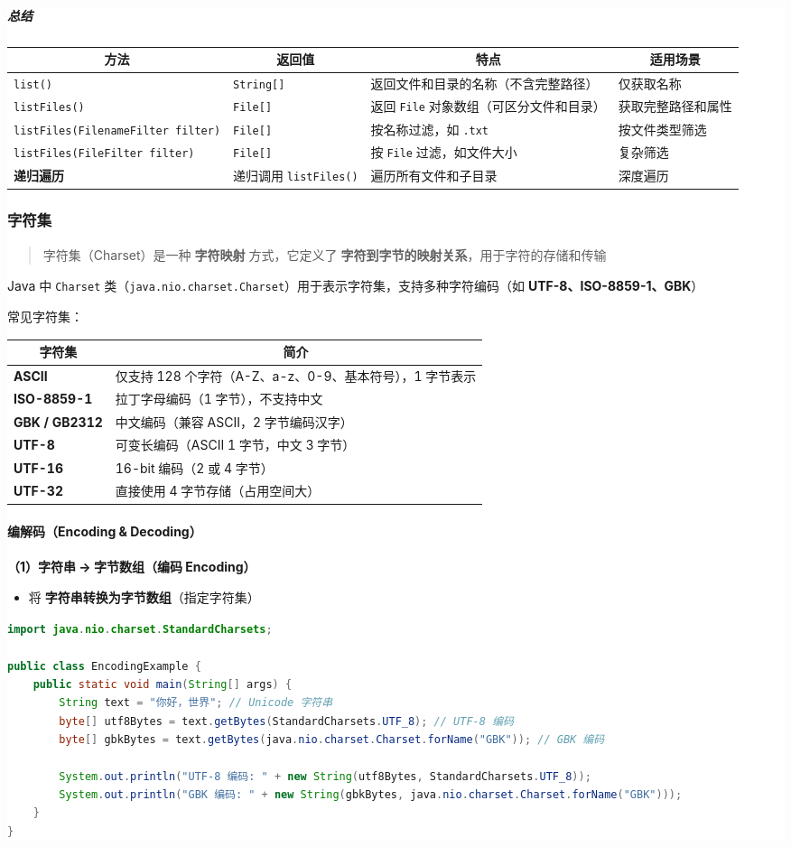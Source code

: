 ##### 总结

| **方法**                           | **返回值**             | **特点**                                 | **适用场景**       |
| ---------------------------------- | ---------------------- | ---------------------------------------- | ------------------ |
| `list()`                           | `String[]`             | 返回文件和目录的名称（不含完整路径）     | 仅获取名称         |
| `listFiles()`                      | `File[]`               | 返回 `File` 对象数组（可区分文件和目录） | 获取完整路径和属性 |
| `listFiles(FilenameFilter filter)` | `File[]`               | 按名称过滤，如 `.txt`                    | 按文件类型筛选     |
| `listFiles(FileFilter filter)`     | `File[]`               | 按 `File` 过滤，如文件大小               | 复杂筛选           |
| **递归遍历**                       | 递归调用 `listFiles()` | 遍历所有文件和子目录                     | 深度遍历           |

### 字符集

> 字符集（Charset）是一种 **字符映射** 方式，它定义了 **字符到字节的映射关系**，用于字符的存储和传输

Java 中 `Charset` 类（`java.nio.charset.Charset`）用于表示字符集，支持多种字符编码（如 **UTF-8、ISO-8859-1、GBK**）

常见字符集：

| **字符集**       | **简介**                                                 |
| ---------------- | -------------------------------------------------------- |
| **ASCII**        | 仅支持 128 个字符（A-Z、a-z、0-9、基本符号），1 字节表示 |
| **ISO-8859-1**   | 拉丁字母编码（1 字节），不支持中文                       |
| **GBK / GB2312** | 中文编码（兼容 ASCII，2 字节编码汉字）                   |
| **UTF-8**        | 可变长编码（ASCII 1 字节，中文 3 字节）                  |
| **UTF-16**       | 16-bit 编码（2 或 4 字节）                               |
| **UTF-32**       | 直接使用 4 字节存储（占用空间大）                        |

####  编解码（Encoding & Decoding）

**（1）字符串 → 字节数组（编码 Encoding）**

- 将 **字符串转换为字节数组**（指定字符集）

```java
import java.nio.charset.StandardCharsets;

public class EncodingExample {
    public static void main(String[] args) {
        String text = "你好，世界"; // Unicode 字符串
        byte[] utf8Bytes = text.getBytes(StandardCharsets.UTF_8); // UTF-8 编码
        byte[] gbkBytes = text.getBytes(java.nio.charset.Charset.forName("GBK")); // GBK 编码

        System.out.println("UTF-8 编码: " + new String(utf8Bytes, StandardCharsets.UTF_8));
        System.out.println("GBK 编码: " + new String(gbkBytes, java.nio.charset.Charset.forName("GBK")));
    }
}
```
